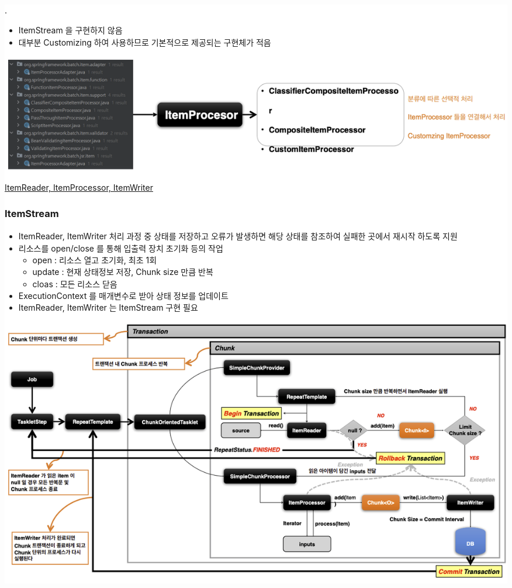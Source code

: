 .

- ItemStream 을 구현하지 않음
- 대부분 Customizing 하여 사용하므로 기본적으로 제공되는 구현체가 적음

![Result](https://github.com/jihunparkme/jihunparkme.github.io/blob/master/post_img/spring-batch/item-processor.png?raw=true 'Result')

[ItemReader, ItemProcessor, ItemWriter](https://github.com/jihunparkme/Inflearn-Spring-Batch/commit/9a20bacb397925c7d1202ff8fb519334b470967e)

### ItemStream

- ItemReader, ItemWriter 처리 과정 중 상태를 저장하고 오류가 발생하면 해당 상태를 참조하여 실패한 곳에서 재시작 하도록 지원
- 리소스를 open/close 를 통해 입출력 장치 초기화 등의 작업
  - open : 리소스 열고 초기화, 최초 1회  
  - update : 현재 상태정보 저장, Chunk size 만큼 반복
  - cloas : 모든 리소스 닫음
- ExecutionContext 를 매개변수로 받아 상태 정보를 업데이트
- ItemReader, ItemWriter 는 ItemStream 구현 필요

![Result](https://github.com/jihunparkme/jihunparkme.github.io/blob/master/post_img/spring-batch/batch-chunk-process-architecture.png?raw=true 'Result')
